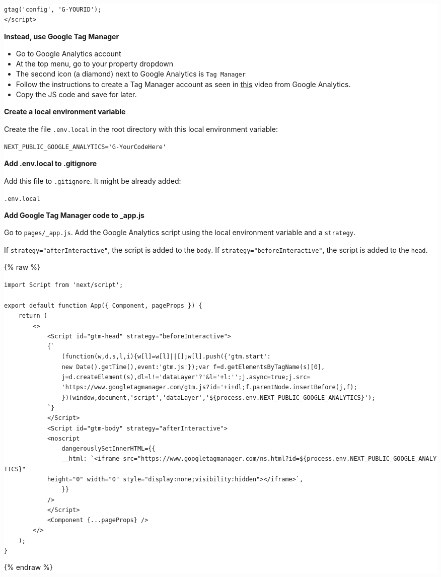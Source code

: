     gtag('config', 'G-YOURID');
    </script>

**Instead, use Google Tag Manager**

* Go to Google Analytics account
* At the top menu, go to your property dropdown
* The second icon (a diamond) next to Google Analytics is `Tag Manager`
* Follow the instructions to create a Tag Manager account as seen in [this](https://www.youtube.com/watch?v=UuE37-MM1ws) video from Google Analytics.
* Copy the JS code and save for later.

**Create a local environment variable**

Create the file `.env.local` in the root directory with this local environment variable:

    NEXT_PUBLIC_GOOGLE_ANALYTICS='G-YourCodeHere'

**Add .env.local to .gitignore**

Add this file to `.gitignore`. It might be already added:

    .env.local

**Add Google Tag Manager code to _app.js**

Go to `pages/_app.js`. Add the Google Analytics script using the local environment variable and a `strategy`.

If `strategy="afterInteractive"`, the script is added to the `body`. If `strategy="beforeInteractive"`, the script is added to the `head`.

{% raw %}

    import Script from 'next/script';

    export default function App({ Component, pageProps }) {
        return (
            <>
                <Script id="gtm-head" strategy="beforeInteractive">
                {`
                    (function(w,d,s,l,i){w[l]=w[l]||[];w[l].push({'gtm.start':
                    new Date().getTime(),event:'gtm.js'});var f=d.getElementsByTagName(s)[0],
                    j=d.createElement(s),dl=l!='dataLayer'?'&l='+l:'';j.async=true;j.src=
                    'https://www.googletagmanager.com/gtm.js?id='+i+dl;f.parentNode.insertBefore(j,f);
                    })(window,document,'script','dataLayer','${process.env.NEXT_PUBLIC_GOOGLE_ANALYTICS}');
                `}
                </Script>
                <Script id="gtm-body" strategy="afterInteractive">
                <noscript
                    dangerouslySetInnerHTML={{
                    __html: `<iframe src="https://www.googletagmanager.com/ns.html?id=${process.env.NEXT_PUBLIC_GOOGLE_ANALYTICS}"
                height="0" width="0" style="display:none;visibility:hidden"></iframe>`,
                    }}
                />
                </Script>
                <Component {...pageProps} />
            </>
        );
    }

{% endraw %}
